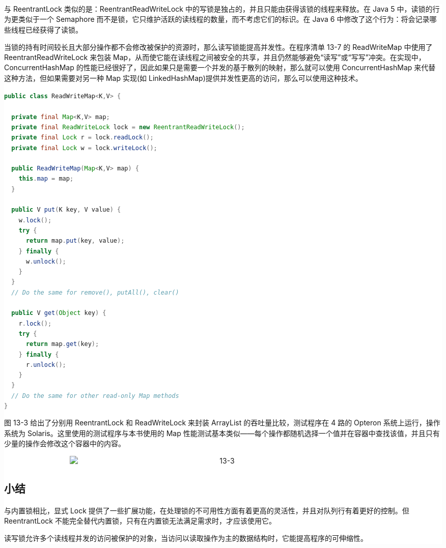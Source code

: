 与 ReentrantLock 类似的是：ReentrantReadWriteLock 中的写锁是独占的，并且只能由获得该锁的线程来释放。在 Java 5 中，读锁的行为更类似于一个 Semaphore 而不是锁，它只维护活跃的读线程的数量，而不考虑它们的标识。在 Java 6 中修改了这个行为：将会记录哪些线程已经获得了读锁。

当锁的持有时间较长且大部分操作都不会修改被保护的资源时，那么读写锁能提高并发性。在程序清单 13-7 的 ReadWriteMap 中使用了 ReentrantReadWriteLock 来包装 Map，从而使它能在读线程之间被安全的共享，并且仍然能够避免“读写”或“写写”冲突。在实现中，ConcurrentHashMap 的性能已经很好了，因此如果只是需要一个并发的基于散列的映射，那么就可以使用 ConcurrentHashMap 来代替这种方法，但如果需要对另一种 Map 实现(如 LinkedHashMap)提供并发性更高的访问，那么可以使用这种技术。

```java
public class ReadWriteMap<K,V> {

  private final Map<K,V> map; 
  private final ReadWriteLock lock = new ReentrantReadWriteLock(); 
  private final Lock r = lock.readLock(); 
  private final Lock w = lock.writeLock();

  public ReadWriteMap(Map<K,V> map) { 
    this.map = map; 
  }

  public V put(K key, V value) { 
    w.lock(); 
    try { 
      return map.put(key, value); 
    } finally { 
      w.unlock(); 
    } 
  } 
  // Do the same for remove(), putAll(), clear()

  public V get(Object key) { 
    r.lock(); 
    try { 
      return map.get(key); 
    } finally { 
      r.unlock(); 
    } 
  } 
  // Do the same for other read-only Map methods
}
```

图 13-3 给出了分别用 ReentrantLock 和 ReadWriteLock 来封装 ArrayList 的吞吐量比较，测试程序在 4 路的 Opteron 系统上运行，操作系统为 Solaris。这里使用的测试程序与本书使用的 Map 性能测试基本类似——每个操作都随机选择一个值并在容器中查找该值，并且只有少量的操作会修改这个容器中的内容。

<div  align="center">
<img src="https://infi-img.oss-cn-hangzhou.aliyuncs.com/img/20181118175438.png" style="display:block;width:70%;" alt="13-3" align=center />
</div>

## 小结

与内置锁相比，显式 Lock 提供了一些扩展功能，在处理锁的不可用性方面有着更高的灵活性，并且对队列行有着更好的控制。但 ReentrantLock 不能完全替代内置锁，只有在内置锁无法满足需求时，才应该使用它。

读写锁允许多个读线程并发的访问被保护的对象，当访问以读取操作为主的数据结构时，它能提高程序的可伸缩性。

